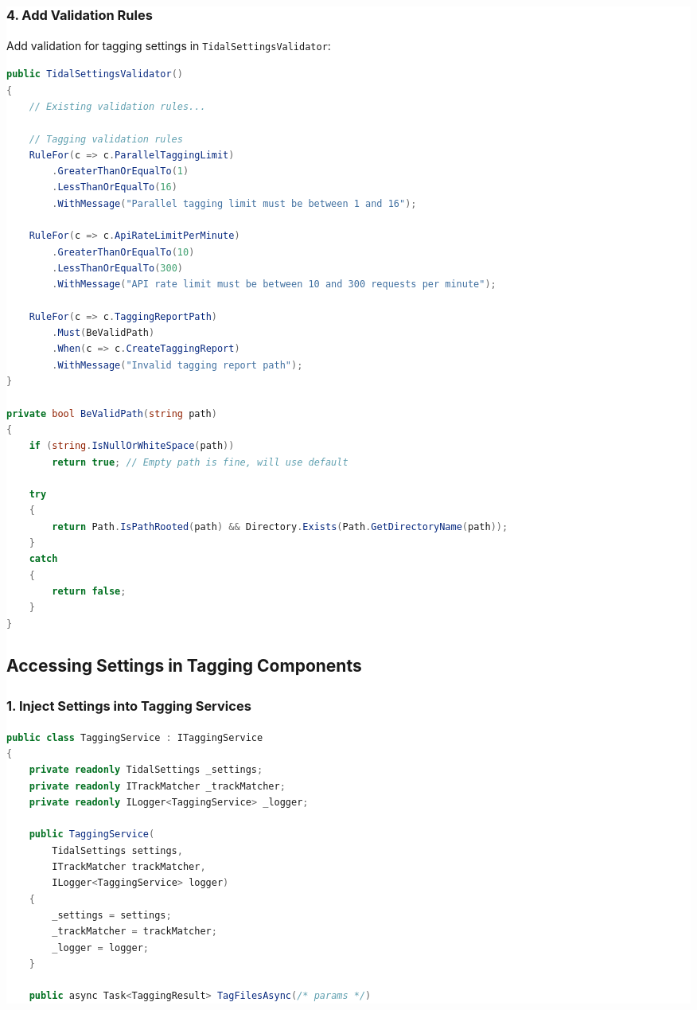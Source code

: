 ### 4. Add Validation Rules

Add validation for tagging settings in `TidalSettingsValidator`:

```csharp
public TidalSettingsValidator()
{
    // Existing validation rules...
    
    // Tagging validation rules
    RuleFor(c => c.ParallelTaggingLimit)
        .GreaterThanOrEqualTo(1)
        .LessThanOrEqualTo(16)
        .WithMessage("Parallel tagging limit must be between 1 and 16");
        
    RuleFor(c => c.ApiRateLimitPerMinute)
        .GreaterThanOrEqualTo(10)
        .LessThanOrEqualTo(300)
        .WithMessage("API rate limit must be between 10 and 300 requests per minute");
        
    RuleFor(c => c.TaggingReportPath)
        .Must(BeValidPath)
        .When(c => c.CreateTaggingReport)
        .WithMessage("Invalid tagging report path");
}

private bool BeValidPath(string path)
{
    if (string.IsNullOrWhiteSpace(path))
        return true; // Empty path is fine, will use default
        
    try
    {
        return Path.IsPathRooted(path) && Directory.Exists(Path.GetDirectoryName(path));
    }
    catch
    {
        return false;
    }
}
```

## Accessing Settings in Tagging Components

### 1. Inject Settings into Tagging Services

```csharp
public class TaggingService : ITaggingService
{
    private readonly TidalSettings _settings;
    private readonly ITrackMatcher _trackMatcher;
    private readonly ILogger<TaggingService> _logger;
    
    public TaggingService(
        TidalSettings settings,
        ITrackMatcher trackMatcher,
        ILogger<TaggingService> logger)
    {
        _settings = settings;
        _trackMatcher = trackMatcher;
        _logger = logger;
    }
    
    public async Task<TaggingResult> TagFilesAsync(/* params */)
```